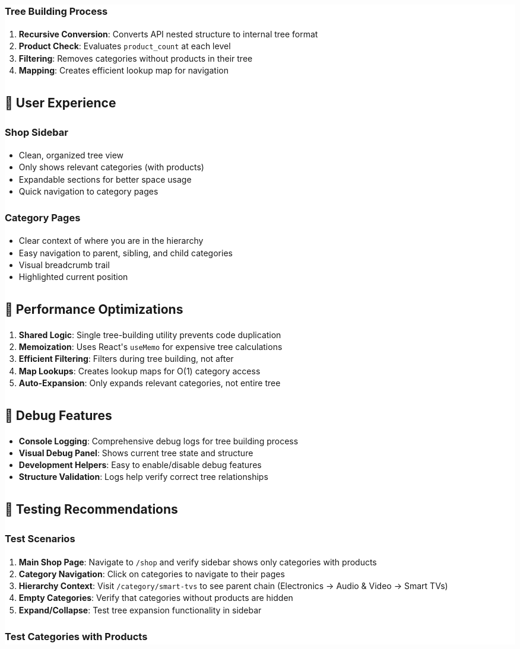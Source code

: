 ### Tree Building Process

1. **Recursive Conversion**: Converts API nested structure to internal tree format
2. **Product Check**: Evaluates `product_count` at each level
3. **Filtering**: Removes categories without products in their tree
4. **Mapping**: Creates efficient lookup map for navigation

## 🎨 User Experience

### Shop Sidebar

- Clean, organized tree view
- Only shows relevant categories (with products)
- Expandable sections for better space usage
- Quick navigation to category pages

### Category Pages

- Clear context of where you are in the hierarchy
- Easy navigation to parent, sibling, and child categories
- Visual breadcrumb trail
- Highlighted current position

## 🚀 Performance Optimizations

1. **Shared Logic**: Single tree-building utility prevents code duplication
2. **Memoization**: Uses React's `useMemo` for expensive tree calculations
3. **Efficient Filtering**: Filters during tree building, not after
4. **Map Lookups**: Creates lookup maps for O(1) category access
5. **Auto-Expansion**: Only expands relevant categories, not entire tree

## 🔧 Debug Features

- **Console Logging**: Comprehensive debug logs for tree building process
- **Visual Debug Panel**: Shows current tree state and structure
- **Development Helpers**: Easy to enable/disable debug features
- **Structure Validation**: Logs help verify correct tree relationships

## 🎯 Testing Recommendations

### Test Scenarios

1. **Main Shop Page**: Navigate to `/shop` and verify sidebar shows only categories with products
2. **Category Navigation**: Click on categories to navigate to their pages
3. **Hierarchy Context**: Visit `/category/smart-tvs` to see parent chain (Electronics → Audio & Video → Smart TVs)
4. **Empty Categories**: Verify that categories without products are hidden
5. **Expand/Collapse**: Test tree expansion functionality in sidebar

### Test Categories with Products
